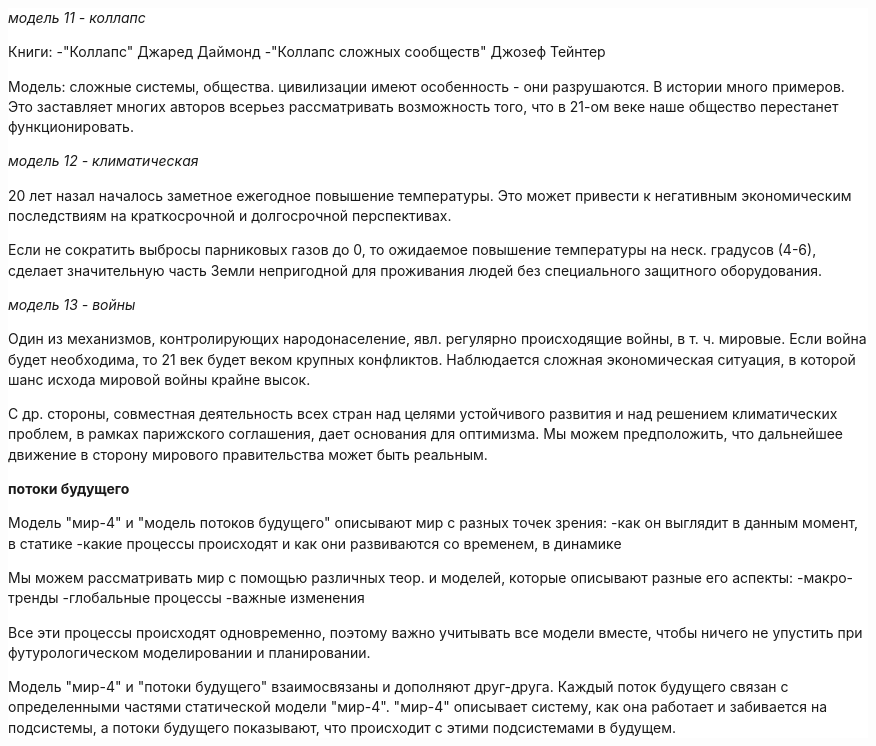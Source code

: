 *модель 11 - коллапс*

Книги:
-"Коллапс" Джаред Даймонд
-"Коллапс сложных сообществ" Джозеф Тейнтер

Модель:
сложные системы, общества. цивилизации имеют особенность - они разрушаются.
В истории много примеров.
Это заставляет многих авторов всерьез рассматривать возможность того, 
что в 21-ом веке наше общество перестанет функционировать.

*модель 12 - климатическая*

20 лет назал началось заметное ежегодное повышение температуры.
Это может привести к негативным экономическим последствиям на краткосрочной и долгосрочной перспективах.

Если не сократить выбросы парниковых газов до 0, 
то ожидаемое повышение температуры на неск. градусов (4-6), 
сделает значительную часть Земли непригодной для проживания людей
без специального защитного оборудования.

*модель 13 - войны*

Один из механизмов, контролирующих народонаселение, 
явл. регулярно происходящие войны, в т. ч. мировые.
Если война будет необходима, 
то 21 век будет веком крупных конфликтов.
Наблюдается сложная экономическая ситуация, 
в которой шанс исхода мировой войны крайне высок.

С др. стороны, совместная деятельность всех стран над целями устойчивого развития
и над решением климатических проблем, в рамках парижского соглашения, 
дает основания для оптимизма.
Мы можем предположить, что дальнейшее движение в сторону мирового правительства может быть реальным.

**потоки будущего**

Модель "мир-4" и "модель потоков будущего" описывают мир с разных точек зрения:
-как он выглядит в данным момент, в статике
-какие процессы происходят и как они развиваются со временем, в динамике

Мы можем рассматривать мир с помощью различных теор. и моделей, 
которые описывают разные его аспекты:
-макро-тренды
-глобальные процессы
-важные изменения

Все эти процессы происходят одновременно, 
поэтому важно учитывать все модели вместе, 
чтобы ничего не упустить при футурологическом моделировании и планировании.

Модель "мир-4" и "потоки будущего" взаимосвязаны и дополняют друг-друга.
Каждый поток будущего связан с определенными частями статической модели "мир-4".
"мир-4" описывает систему, как она работает и забивается на подсистемы, 
а потоки будущего показывают, 
что происходит с этими подсистемами в будущем.
